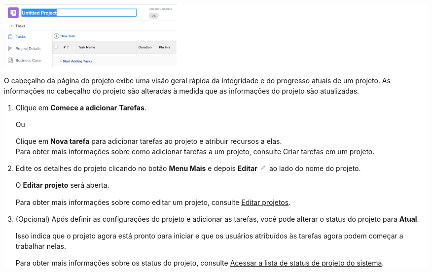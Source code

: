    ![](assets/untitled-project-rename-new-project-nwe-350x127.png)

   O cabeçalho da página do projeto exibe uma visão geral rápida da integridade e do progresso atuais de um projeto. As informações no cabeçalho do projeto são alteradas à medida que as informações do projeto são atualizadas.

1. Clique em **Comece a adicionar** **Tarefas**.

   Ou

   Clique em **Nova tarefa** para adicionar tarefas ao projeto e atribuir recursos a elas.\
   Para obter mais informações sobre como adicionar tarefas a um projeto, consulte [Criar tarefas em um projeto](../../../manage-work/tasks/create-tasks/create-tasks-in-project.md).

1. Edite os detalhes do projeto clicando no botão **Menu Mais** e depois **Editar** ![](assets/qs-edit-icon.png) ao lado do nome do projeto.

   O **Editar projeto** será aberta.

   Para obter mais informações sobre como editar um projeto, consulte [Editar projetos](../../../manage-work/projects/manage-projects/edit-projects.md).

1. (Opcional) Após definir as configurações do projeto e adicionar as tarefas, você pode alterar o status do projeto para **Atual**.

   Isso indica que o projeto agora está pronto para iniciar e que os usuários atribuídos às tarefas agora podem começar a trabalhar nelas.

   Para obter mais informações sobre os status do projeto, consulte [Acessar a lista de status de projeto do sistema](../../../administration-and-setup/customize-workfront/creating-custom-status-and-priority-labels/project-statuses.md).
